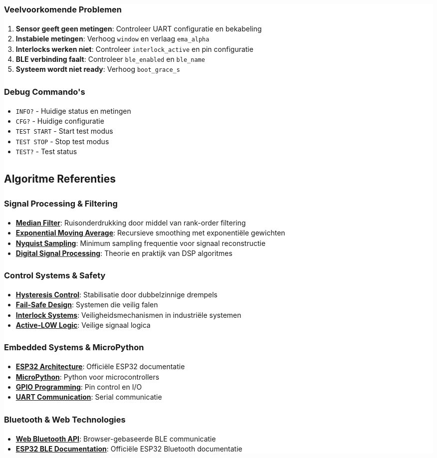 ### Veelvoorkomende Problemen

1. **Sensor geeft geen metingen**: Controleer UART configuratie en bekabeling
2. **Instabiele metingen**: Verhoog `window` en verlaag `ema_alpha`
3. **Interlocks werken niet**: Controleer `interlock_active` en pin configuratie
4. **BLE verbinding faalt**: Controleer `ble_enabled` en `ble_name`
5. **Systeem wordt niet ready**: Verhoog `boot_grace_s`

### Debug Commando's

- `INFO?` - Huidige status en metingen
- `CFG?` - Huidige configuratie
- `TEST START` - Start test modus
- `TEST STOP` - Stop test modus
- `TEST?` - Test status

## Algoritme Referenties

### Signal Processing & Filtering
- **[Median Filter](https://en.wikipedia.org/wiki/Median_filter)**: Ruisonderdrukking door middel van rank-order filtering
- **[Exponential Moving Average](https://en.wikipedia.org/wiki/Moving_average#Exponential_moving_average)**: Recursieve smoothing met exponentiële gewichten
- **[Nyquist Sampling](https://en.wikipedia.org/wiki/Nyquist%E2%80%93Shannon_sampling_theorem)**: Minimum sampling frequentie voor signaal reconstructie
- **[Digital Signal Processing](https://en.wikipedia.org/wiki/Digital_signal_processing)**: Theorie en praktijk van DSP algoritmes

### Control Systems & Safety
- **[Hysteresis Control](https://en.wikipedia.org/wiki/Hysteresis#Control_systems)**: Stabilisatie door dubbelzinnige drempels
- **[Fail-Safe Design](https://en.wikipedia.org/wiki/Fail-safe)**: Systemen die veilig falen
- **[Interlock Systems](https://en.wikipedia.org/wiki/Interlock)**: Veiligheidsmechanismen in industriële systemen
- **[Active-LOW Logic](https://en.wikipedia.org/wiki/Logic_level#Active-low_signals)**: Veilige signaal logica

### Embedded Systems & MicroPython
- **[ESP32 Architecture](https://docs.espressif.com/projects/esp-idf/en/latest/esp32/)**: Officiële ESP32 documentatie
- **[MicroPython](https://docs.micropython.org/en/latest/)**: Python voor microcontrollers
- **[GPIO Programming](https://docs.micropython.org/en/latest/library/machine.Pin.html)**: Pin control en I/O
- **[UART Communication](https://docs.micropython.org/en/latest/library/machine.UART.html)**: Serial communicatie

### Bluetooth & Web Technologies
- **[Web Bluetooth API](https://developer.mozilla.org/en-US/docs/Web/API/Web_Bluetooth_API)**: Browser-gebaseerde BLE communicatie
- **[ESP32 BLE Documentation](https://docs.espressif.com/projects/esp-idf/en/latest/esp32/api-reference/bluetooth/)**: Officiële ESP32 Bluetooth documentatie
